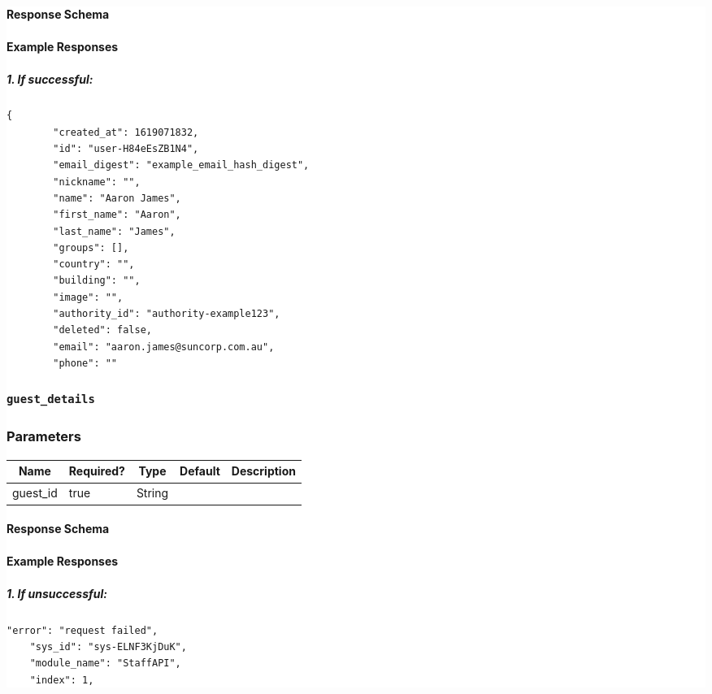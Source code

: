 #### Response Schema
```
```

#### Example Responses
##### 1. If successful:
```
{
        "created_at": 1619071832,
        "id": "user-H84eEsZB1N4",
        "email_digest": "example_email_hash_digest",
        "nickname": "",
        "name": "Aaron James",
        "first_name": "Aaron",
        "last_name": "James",
        "groups": [],
        "country": "",
        "building": "",
        "image": "",
        "authority_id": "authority-example123",
        "deleted": false,
        "email": "aaron.james@suncorp.com.au",
        "phone": ""
```




### `guest_details`
### Parameters
| Name | Required? | Type | Default | Description |
| --- | --- | --- | --- | --- |
| guest_id |  true  | String |  |    |

#### Response Schema
```
```

#### Example Responses
##### 1. If unsuccessful:
```
"error": "request failed",
    "sys_id": "sys-ELNF3KjDuK",
    "module_name": "StaffAPI",
    "index": 1,
```